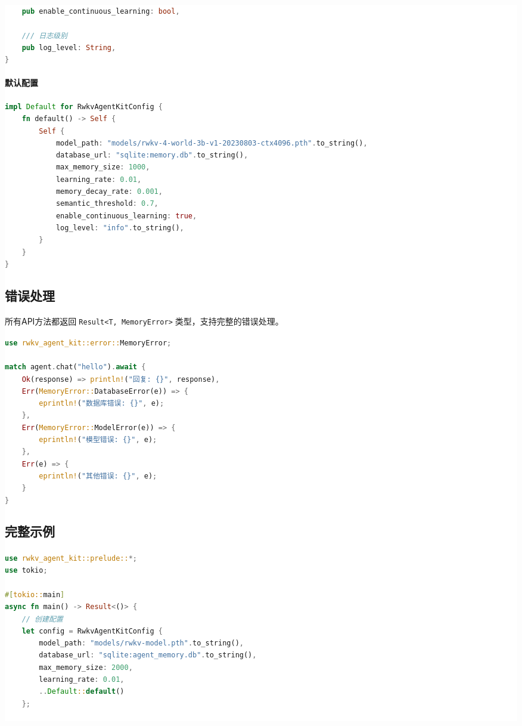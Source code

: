 ```rust
    pub enable_continuous_learning: bool,
    
    /// 日志级别
    pub log_level: String,
}
```

#### 默认配置

```rust
impl Default for RwkvAgentKitConfig {
    fn default() -> Self {
        Self {
            model_path: "models/rwkv-4-world-3b-v1-20230803-ctx4096.pth".to_string(),
            database_url: "sqlite:memory.db".to_string(),
            max_memory_size: 1000,
            learning_rate: 0.01,
            memory_decay_rate: 0.001,
            semantic_threshold: 0.7,
            enable_continuous_learning: true,
            log_level: "info".to_string(),
        }
    }
}
```

## 错误处理

所有API方法都返回 `Result<T, MemoryError>` 类型，支持完整的错误处理。

```rust
use rwkv_agent_kit::error::MemoryError;

match agent.chat("hello").await {
    Ok(response) => println!("回复: {}", response),
    Err(MemoryError::DatabaseError(e)) => {
        eprintln!("数据库错误: {}", e);
    },
    Err(MemoryError::ModelError(e)) => {
        eprintln!("模型错误: {}", e);
    },
    Err(e) => {
        eprintln!("其他错误: {}", e);
    }
}
```

## 完整示例

```rust
use rwkv_agent_kit::prelude::*;
use tokio;

#[tokio::main]
async fn main() -> Result<()> {
    // 创建配置
    let config = RwkvAgentKitConfig {
        model_path: "models/rwkv-model.pth".to_string(),
        database_url: "sqlite:agent_memory.db".to_string(),
        max_memory_size: 2000,
        learning_rate: 0.01,
        ..Default::default()
    };
    
```